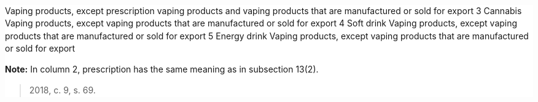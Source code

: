 <td>Vaping products, except prescription vaping products and vaping products that are manufactured or sold for export</td>
</tr>
<tr>
<td>3</td>
<td>Cannabis</td>
<td>Vaping products, except vaping products that are manufactured or sold for export</td>
</tr>
<tr>
<td>4</td>
<td>Soft drink</td>
<td>Vaping products, except vaping products that are manufactured or sold for export</td>
</tr>
<tr>
<td>5</td>
<td>Energy drink</td>
<td>Vaping products, except vaping products that are manufactured or sold for export</td>
</tr>
</table>

**Note:** In column 2, prescription has the same meaning as in subsection 13(2).


> 2018, c. 9, s. 69.


